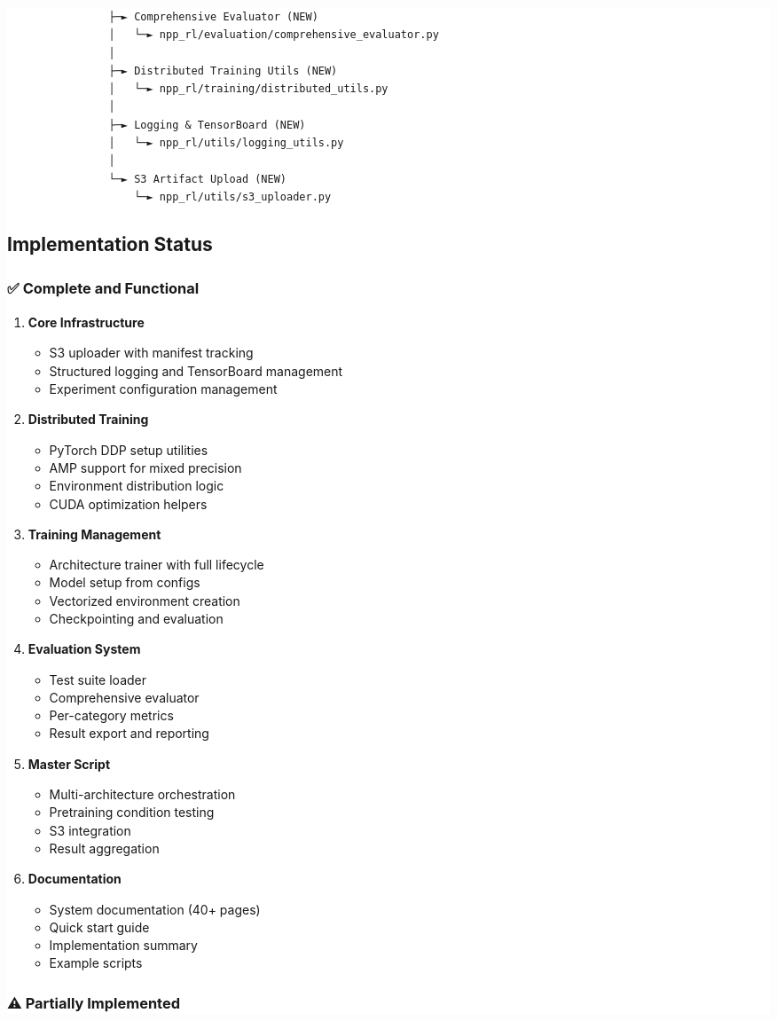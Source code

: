 ```
                ├─► Comprehensive Evaluator (NEW)
                │   └─► npp_rl/evaluation/comprehensive_evaluator.py
                │
                ├─► Distributed Training Utils (NEW)
                │   └─► npp_rl/training/distributed_utils.py
                │
                ├─► Logging & TensorBoard (NEW)
                │   └─► npp_rl/utils/logging_utils.py
                │
                └─► S3 Artifact Upload (NEW)
                    └─► npp_rl/utils/s3_uploader.py
```

## Implementation Status

### ✅ Complete and Functional

1. **Core Infrastructure**
   - S3 uploader with manifest tracking
   - Structured logging and TensorBoard management
   - Experiment configuration management

2. **Distributed Training**
   - PyTorch DDP setup utilities
   - AMP support for mixed precision
   - Environment distribution logic
   - CUDA optimization helpers

3. **Training Management**
   - Architecture trainer with full lifecycle
   - Model setup from configs
   - Vectorized environment creation
   - Checkpointing and evaluation

4. **Evaluation System**
   - Test suite loader
   - Comprehensive evaluator
   - Per-category metrics
   - Result export and reporting

5. **Master Script**
   - Multi-architecture orchestration
   - Pretraining condition testing
   - S3 integration
   - Result aggregation

6. **Documentation**
   - System documentation (40+ pages)
   - Quick start guide
   - Implementation summary
   - Example scripts

### ⚠️ Partially Implemented
